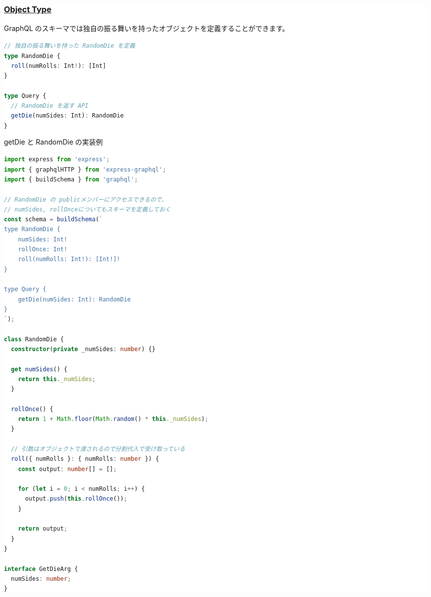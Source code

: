 ### [Object Type](https://graphql.org/graphql-js/object-types/)


GraphQL のスキーマでは独自の振る舞いを持ったオブジェクトを定義することができます。

```ts
// 独自の振る舞いを持った RandomDie を定義
type RandomDie {
  roll(numRolls: Int!): [Int]
}

type Query {
  // RandomDie を返す API
  getDie(numSides: Int): RandomDie
}
```

getDie と RandomDie の実装例

```ts
import express from 'express';
import { graphqlHTTP } from 'express-graphql';
import { buildSchema } from 'graphql';

// RandomDie の publicメンバーにアクセスできるので、
// numSides, rollOnceについてもスキーマを定義しておく
const schema = buildSchema(`
type RandomDie {
    numSides: Int!
    rollOnce: Int!
    roll(numRolls: Int!): [Int!]!
}

type Query {
    getDie(numSides: Int): RandomDie
}
`);

class RandomDie {
  constructor(private _numSides: number) {}

  get numSides() {
    return this._numSides;
  }

  rollOnce() {
    return 1 + Math.floor(Math.random() * this._numSides);
  }

  // 引数はオブジェクトで渡されるので分割代入で受け取っている
  roll({ numRolls }: { numRolls: number }) {
    const output: number[] = [];

    for (let i = 0; i < numRolls; i++) {
      output.push(this.rollOnce());
    }

    return output;
  }
}

interface GetDieArg {
  numSides: number;
}

```

  [key: string]: MessageInfo;